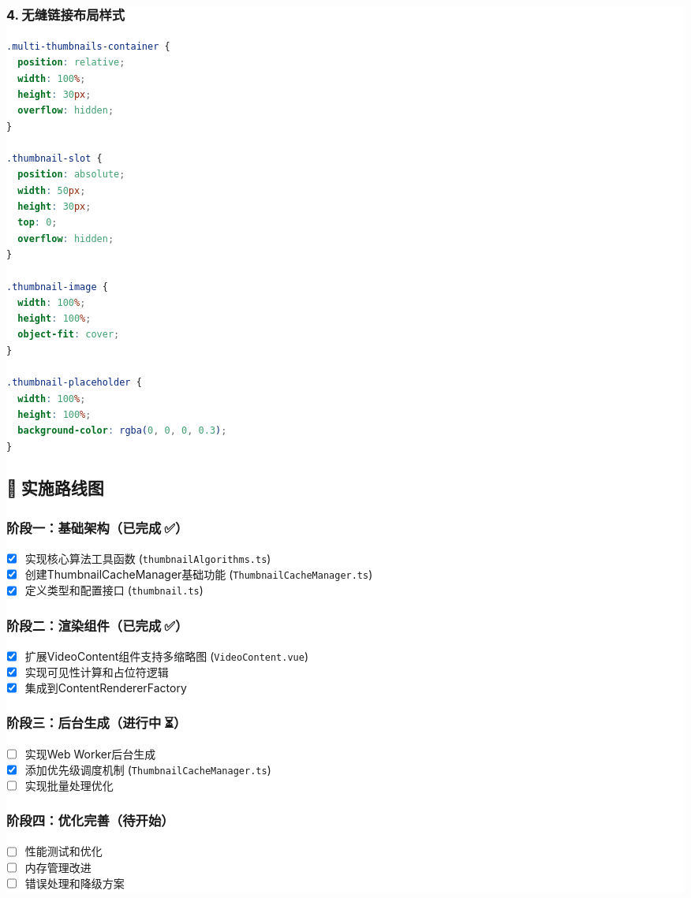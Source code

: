 ### 4. 无缝链接布局样式
```css
.multi-thumbnails-container {
  position: relative;
  width: 100%;
  height: 30px;
  overflow: hidden;
}

.thumbnail-slot {
  position: absolute;
  width: 50px;
  height: 30px;
  top: 0;
  overflow: hidden;
}

.thumbnail-image {
  width: 100%;
  height: 100%;
  object-fit: cover;
}

.thumbnail-placeholder {
  width: 100%;
  height: 100%;
  background-color: rgba(0, 0, 0, 0.3);
}
```

## 🚀 实施路线图

### 阶段一：基础架构（已完成 ✅）
- [x] 实现核心算法工具函数 (`thumbnailAlgorithms.ts`)
- [x] 创建ThumbnailCacheManager基础功能 (`ThumbnailCacheManager.ts`)
- [x] 定义类型和配置接口 (`thumbnail.ts`)

### 阶段二：渲染组件（已完成 ✅）
- [x] 扩展VideoContent组件支持多缩略图 (`VideoContent.vue`)
- [x] 实现可见性计算和占位符逻辑
- [x] 集成到ContentRendererFactory

### 阶段三：后台生成（进行中 ⏳）
- [ ] 实现Web Worker后台生成
- [x] 添加优先级调度机制 (`ThumbnailCacheManager.ts`)
- [ ] 实现批量处理优化

### 阶段四：优化完善（待开始）
- [ ] 性能测试和优化
- [ ] 内存管理改进
- [ ] 错误处理和降级方案
